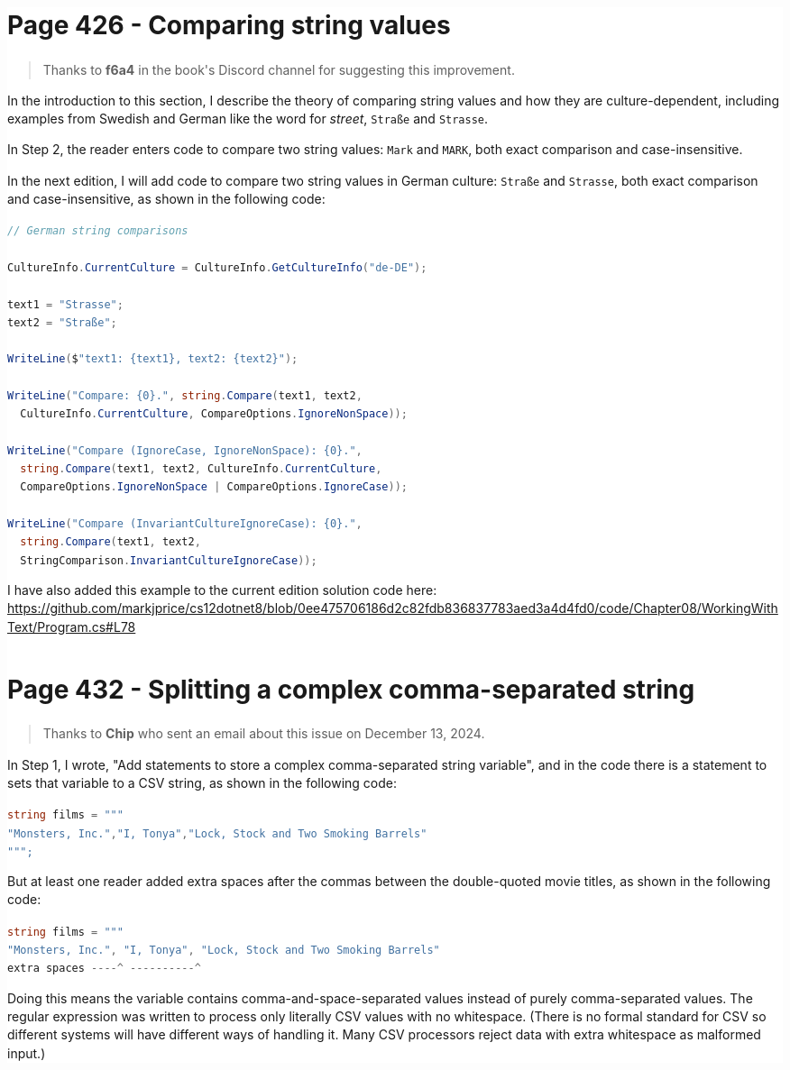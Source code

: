 # Page 426 - Comparing string values

> Thanks to **f6a4** in the book's Discord channel for suggesting this improvement.

In the introduction to this section, I describe the theory of comparing string values and how they are culture-dependent, including examples from Swedish and German like the word for *street*, `Straße` and `Strasse`. 

In Step 2, the reader enters code to compare two string values: `Mark` and `MARK`, both exact comparison and case-insensitive. 

In the next edition, I will add code to compare two string values in German culture: `Straße` and `Strasse`, both exact comparison and case-insensitive, as shown in the following code:
```cs
// German string comparisons

CultureInfo.CurrentCulture = CultureInfo.GetCultureInfo("de-DE");

text1 = "Strasse";
text2 = "Straße";

WriteLine($"text1: {text1}, text2: {text2}");

WriteLine("Compare: {0}.", string.Compare(text1, text2, 
  CultureInfo.CurrentCulture, CompareOptions.IgnoreNonSpace));

WriteLine("Compare (IgnoreCase, IgnoreNonSpace): {0}.",
  string.Compare(text1, text2, CultureInfo.CurrentCulture, 
  CompareOptions.IgnoreNonSpace | CompareOptions.IgnoreCase));

WriteLine("Compare (InvariantCultureIgnoreCase): {0}.",
  string.Compare(text1, text2,
  StringComparison.InvariantCultureIgnoreCase));
```

I have also added this example to the current edition solution code here:
https://github.com/markjprice/cs12dotnet8/blob/0ee475706186d2c82fdb836837783aed3a4d4fd0/code/Chapter08/WorkingWithText/Program.cs#L78

# Page 432 - Splitting a complex comma-separated string

> Thanks to **Chip** who sent an email about this issue on December 13, 2024.

In Step 1, I wrote, "Add statements to store a complex comma-separated string variable", and in the code there is a statement to sets that variable to a CSV string, as shown in the following code:
```cs
string films = """
"Monsters, Inc.","I, Tonya","Lock, Stock and Two Smoking Barrels"
""";
```

But at least one reader added extra spaces after the commas between the double-quoted movie titles, as shown in the following code:
```cs
string films = """
"Monsters, Inc.", "I, Tonya", "Lock, Stock and Two Smoking Barrels"
extra spaces ----^ ----------^
```
Doing this means the variable contains comma-and-space-separated values instead of purely comma-separated values. The regular expression was written to process only literally CSV values with no whitespace. (There is no formal standard for CSV so different systems will have different ways of handling it. Many CSV processors reject data with extra whitespace as malformed input.)
